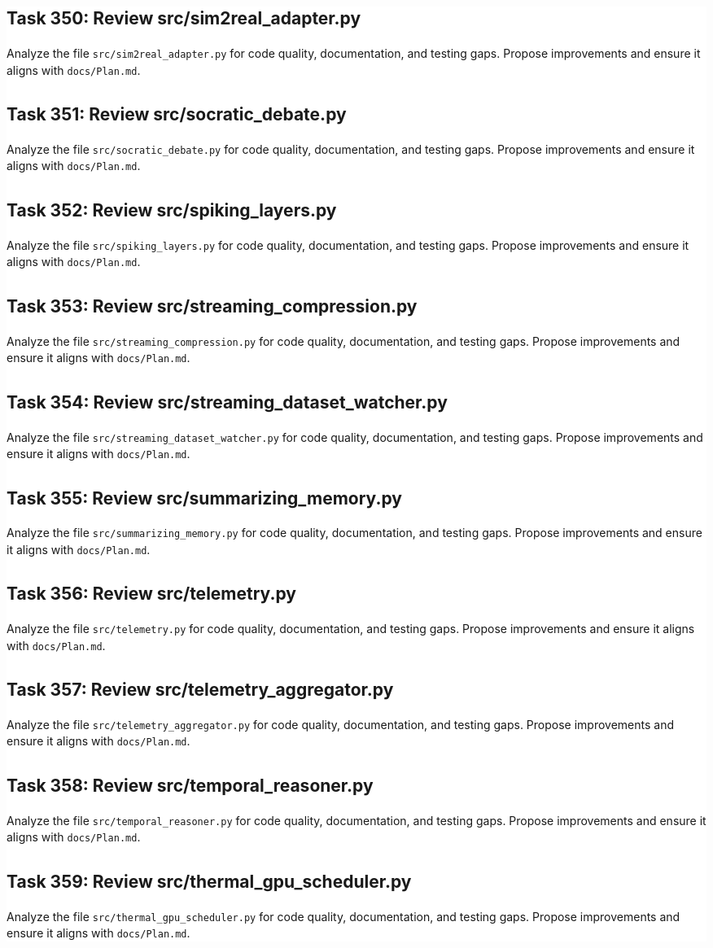 ## Task 350: Review src/sim2real_adapter.py

Analyze the file `src/sim2real_adapter.py` for code quality, documentation, and testing gaps. Propose improvements and ensure it aligns with `docs/Plan.md`.

## Task 351: Review src/socratic_debate.py

Analyze the file `src/socratic_debate.py` for code quality, documentation, and testing gaps. Propose improvements and ensure it aligns with `docs/Plan.md`.

## Task 352: Review src/spiking_layers.py

Analyze the file `src/spiking_layers.py` for code quality, documentation, and testing gaps. Propose improvements and ensure it aligns with `docs/Plan.md`.

## Task 353: Review src/streaming_compression.py

Analyze the file `src/streaming_compression.py` for code quality, documentation, and testing gaps. Propose improvements and ensure it aligns with `docs/Plan.md`.

## Task 354: Review src/streaming_dataset_watcher.py

Analyze the file `src/streaming_dataset_watcher.py` for code quality, documentation, and testing gaps. Propose improvements and ensure it aligns with `docs/Plan.md`.

## Task 355: Review src/summarizing_memory.py

Analyze the file `src/summarizing_memory.py` for code quality, documentation, and testing gaps. Propose improvements and ensure it aligns with `docs/Plan.md`.

## Task 356: Review src/telemetry.py

Analyze the file `src/telemetry.py` for code quality, documentation, and testing gaps. Propose improvements and ensure it aligns with `docs/Plan.md`.

## Task 357: Review src/telemetry_aggregator.py

Analyze the file `src/telemetry_aggregator.py` for code quality, documentation, and testing gaps. Propose improvements and ensure it aligns with `docs/Plan.md`.

## Task 358: Review src/temporal_reasoner.py

Analyze the file `src/temporal_reasoner.py` for code quality, documentation, and testing gaps. Propose improvements and ensure it aligns with `docs/Plan.md`.

## Task 359: Review src/thermal_gpu_scheduler.py

Analyze the file `src/thermal_gpu_scheduler.py` for code quality, documentation, and testing gaps. Propose improvements and ensure it aligns with `docs/Plan.md`.
